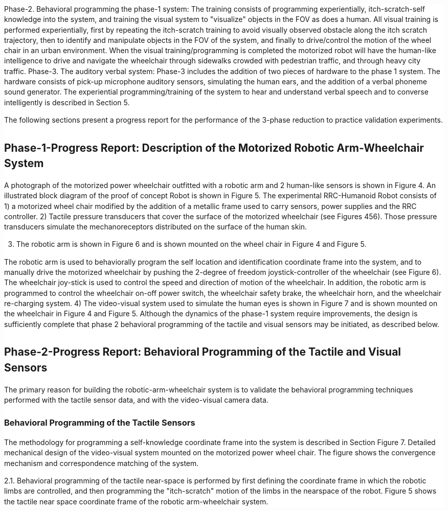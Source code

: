 Phase-2. Behavioral programming the phase-1 system: The training consists of programming experientially, itch-scratch-self knowledge into the system, and training the visual system to "visualize" objects in the FOV as does a human. All visual training is performed experientially, first by repeating the itch-scratch training to avoid visually observed obstacle along the itch scratch trajectory, then to identify and manipulate objects in the FOV of the system, and finally to drive/control the motion of the wheel chair in an urban environment. When the visual training/programming is completed the motorized robot will have the human-like intelligence to drive and navigate the wheelchair through sidewalks crowded with pedestrian traffic, and through heavy city traffic. Phase-3. The auditory verbal system: Phase-3 includes the addition of two pieces of hardware to the phase 1 system. The hardware consists of pick-up microphone auditory sensors, simulating the human ears, and the addition of a verbal phoneme sound generator. The experiential programming/training of the system to hear and understand verbal speech and to converse intelligently is described in Section 5.

The following sections present a progress report for the performance of the 3-phase reduction to practice validation experiments.

## Phase-1-Progress Report: Description of the Motorized Robotic Arm-Wheelchair System

A photograph of the motorized power wheelchair outfitted with a robotic arm and 2 human-like sensors is shown in Figure 4. An illustrated block diagram of the proof of concept Robot is shown in Figure 5. The experimental RRC-Humanoid Robot consists of 1) a motorized wheel chair modified by the addition of a metallic frame used to carry sensors, power supplies and the RRC controller. 2) Tactile pressure transducers that cover the surface of the motorized wheelchair (see Figures 456). Those pressure transducers simulate the mechanoreceptors distributed on the surface of the human skin.

3) The robotic arm is shown in Figure 6 and is shown mounted on the wheel chair in Figure 4 and Figure 5.

The robotic arm is used to behaviorally program the self location and identification coordinate frame into the system, and to manually drive the motorized wheelchair by pushing the 2-degree of freedom joystick-controller of the wheelchair (see Figure 6). The wheelchair joy-stick is used to control the speed and direction of motion of the wheelchair. In addition, the robotic arm is programmed to control the wheelchair on-off power switch, the wheelchair safety brake, the wheelchair horn, and the wheelchair re-charging system. 4) The video-visual system used to simulate the human eyes is shown in Figure 7 and is shown mounted on the wheelchair in Figure 4 and Figure 5.  Although the dynamics of the phase-1 system require improvements, the design is sufficiently complete that phase 2 behavioral programming of the tactile and visual sensors may be initiated, as described below.

## Phase-2-Progress Report: Behavioral Programming of the Tactile and Visual Sensors

The primary reason for building the robotic-arm-wheelchair system is to validate the behavioral programming techniques performed with the tactile sensor data, and with the video-visual camera data.

### Behavioral Programming of the Tactile Sensors

The methodology for programming a self-knowledge coordinate frame into the system is described in Section Figure 7. Detailed mechanical design of the video-visual system mounted on the motorized power wheel chair. The figure shows the convergence mechanism and correspondence matching of the system.

2.1. Behavioral programming of the tactile near-space is performed by first defining the coordinate frame in which the robotic limbs are controlled, and then programming the "itch-scratch" motion of the limbs in the nearspace of the robot. Figure 5 shows the tactile near space coordinate frame of the robotic arm-wheelchair system.
